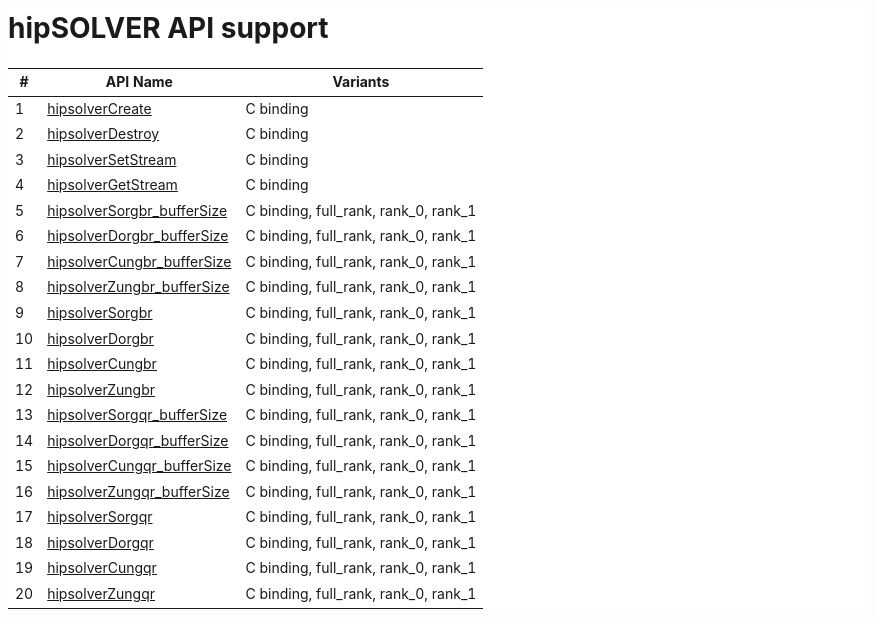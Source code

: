 # hipSOLVER API support

\# | API Name | Variants
----|---------------|---------
1 | [hipsolverCreate](https://rocm.docs.amd.com/projects/hipfort/en/latest/doxygen/html/interfacehipfort__hipsolver_1_1hipsolvercreate.html "Interface documentation") | C binding
2 | [hipsolverDestroy](https://rocm.docs.amd.com/projects/hipfort/en/latest/doxygen/html/interfacehipfort__hipsolver_1_1hipsolverdestroy.html "Interface documentation") | C binding
3 | [hipsolverSetStream](https://rocm.docs.amd.com/projects/hipfort/en/latest/doxygen/html/interfacehipfort__hipsolver_1_1hipsolversetstream.html "Interface documentation") | C binding
4 | [hipsolverGetStream](https://rocm.docs.amd.com/projects/hipfort/en/latest/doxygen/html/interfacehipfort__hipsolver_1_1hipsolvergetstream.html "Interface documentation") | C binding
5 | [hipsolverSorgbr_bufferSize](https://rocm.docs.amd.com/projects/hipfort/en/latest/doxygen/html/interfacehipfort__hipsolver_1_1hipsolversorgbr__buffersize.html "Interface documentation") | C binding, full_rank, rank_0, rank_1
6 | [hipsolverDorgbr_bufferSize](https://rocm.docs.amd.com/projects/hipfort/en/latest/doxygen/html/interfacehipfort__hipsolver_1_1hipsolverdorgbr__buffersize.html "Interface documentation") | C binding, full_rank, rank_0, rank_1
7 | [hipsolverCungbr_bufferSize](https://rocm.docs.amd.com/projects/hipfort/en/latest/doxygen/html/interfacehipfort__hipsolver_1_1hipsolvercungbr__buffersize.html "Interface documentation") | C binding, full_rank, rank_0, rank_1
8 | [hipsolverZungbr_bufferSize](https://rocm.docs.amd.com/projects/hipfort/en/latest/doxygen/html/interfacehipfort__hipsolver_1_1hipsolverzungbr__buffersize.html "Interface documentation") | C binding, full_rank, rank_0, rank_1
9 | [hipsolverSorgbr](https://rocm.docs.amd.com/projects/hipfort/en/latest/doxygen/html/interfacehipfort__hipsolver_1_1hipsolversorgbr.html "Interface documentation") | C binding, full_rank, rank_0, rank_1
10 | [hipsolverDorgbr](https://rocm.docs.amd.com/projects/hipfort/en/latest/doxygen/html/interfacehipfort__hipsolver_1_1hipsolverdorgbr.html "Interface documentation") | C binding, full_rank, rank_0, rank_1
11 | [hipsolverCungbr](https://rocm.docs.amd.com/projects/hipfort/en/latest/doxygen/html/interfacehipfort__hipsolver_1_1hipsolvercungbr.html "Interface documentation") | C binding, full_rank, rank_0, rank_1
12 | [hipsolverZungbr](https://rocm.docs.amd.com/projects/hipfort/en/latest/doxygen/html/interfacehipfort__hipsolver_1_1hipsolverzungbr.html "Interface documentation") | C binding, full_rank, rank_0, rank_1
13 | [hipsolverSorgqr_bufferSize](https://rocm.docs.amd.com/projects/hipfort/en/latest/doxygen/html/interfacehipfort__hipsolver_1_1hipsolversorgqr__buffersize.html "Interface documentation") | C binding, full_rank, rank_0, rank_1
14 | [hipsolverDorgqr_bufferSize](https://rocm.docs.amd.com/projects/hipfort/en/latest/doxygen/html/interfacehipfort__hipsolver_1_1hipsolverdorgqr__buffersize.html "Interface documentation") | C binding, full_rank, rank_0, rank_1
15 | [hipsolverCungqr_bufferSize](https://rocm.docs.amd.com/projects/hipfort/en/latest/doxygen/html/interfacehipfort__hipsolver_1_1hipsolvercungqr__buffersize.html "Interface documentation") | C binding, full_rank, rank_0, rank_1
16 | [hipsolverZungqr_bufferSize](https://rocm.docs.amd.com/projects/hipfort/en/latest/doxygen/html/interfacehipfort__hipsolver_1_1hipsolverzungqr__buffersize.html "Interface documentation") | C binding, full_rank, rank_0, rank_1
17 | [hipsolverSorgqr](https://rocm.docs.amd.com/projects/hipfort/en/latest/doxygen/html/interfacehipfort__hipsolver_1_1hipsolversorgqr.html "Interface documentation") | C binding, full_rank, rank_0, rank_1
18 | [hipsolverDorgqr](https://rocm.docs.amd.com/projects/hipfort/en/latest/doxygen/html/interfacehipfort__hipsolver_1_1hipsolverdorgqr.html "Interface documentation") | C binding, full_rank, rank_0, rank_1
19 | [hipsolverCungqr](https://rocm.docs.amd.com/projects/hipfort/en/latest/doxygen/html/interfacehipfort__hipsolver_1_1hipsolvercungqr.html "Interface documentation") | C binding, full_rank, rank_0, rank_1
20 | [hipsolverZungqr](https://rocm.docs.amd.com/projects/hipfort/en/latest/doxygen/html/interfacehipfort__hipsolver_1_1hipsolverzungqr.html "Interface documentation") | C binding, full_rank, rank_0, rank_1